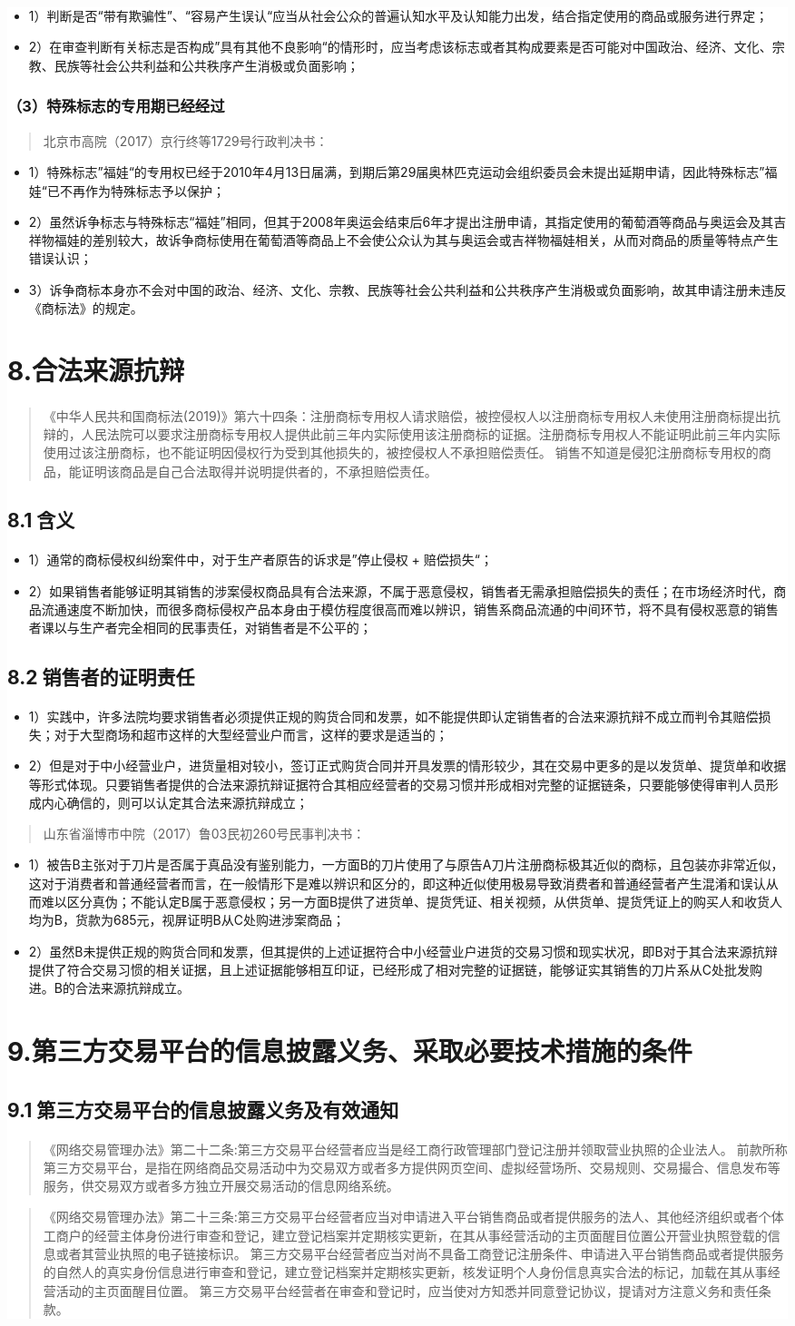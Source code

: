 - 1）判断是否“带有欺骗性”、“容易产生误认“应当从社会公众的普遍认知水平及认知能力出发，结合指定使用的商品或服务进行界定；

- 2）在审查判断有关标志是否构成”具有其他不良影响“的情形时，应当考虑该标志或者其构成要素是否可能对中国政治、经济、文化、宗教、民族等社会公共利益和公共秩序产生消极或负面影响；

### （3）特殊标志的专用期已经经过
> 北京市高院（2017）京行终等1729号行政判决书：

- 1）特殊标志”福娃“的专用权已经于2010年4月13日届满，到期后第29届奥林匹克运动会组织委员会未提出延期申请，因此特殊标志”福娃“已不再作为特殊标志予以保护；

- 2）虽然诉争标志与特殊标志“福娃”相同，但其于2008年奥运会结束后6年才提出注册申请，其指定使用的葡萄酒等商品与奥运会及其吉祥物福娃的差别较大，故诉争商标使用在葡萄酒等商品上不会使公众认为其与奥运会或吉祥物福娃相关，从而对商品的质量等特点产生错误认识；

- 3）诉争商标本身亦不会对中国的政治、经济、文化、宗教、民族等社会公共利益和公共秩序产生消极或负面影响，故其申请注册未违反《商标法》的规定。

# 8.合法来源抗辩
> 《中华人民共和国商标法(2019)》第六十四条：注册商标专用权人请求赔偿，被控侵权人以注册商标专用权人未使用注册商标提出抗辩的，人民法院可以要求注册商标专用权人提供此前三年内实际使用该注册商标的证据。注册商标专用权人不能证明此前三年内实际使用过该注册商标，也不能证明因侵权行为受到其他损失的，被控侵权人不承担赔偿责任。
销售不知道是侵犯注册商标专用权的商品，能证明该商品是自己合法取得并说明提供者的，不承担赔偿责任。

## 8.1 含义
- 1）通常的商标侵权纠纷案件中，对于生产者原告的诉求是”停止侵权 + 赔偿损失“；

- 2）如果销售者能够证明其销售的涉案侵权商品具有合法来源，不属于恶意侵权，销售者无需承担赔偿损失的责任；在市场经济时代，商品流通速度不断加快，而很多商标侵权产品本身由于模仿程度很高而难以辨识，销售系商品流通的中间环节，将不具有侵权恶意的销售者课以与生产者完全相同的民事责任，对销售者是不公平的；

## 8.2 销售者的证明责任
- 1）实践中，许多法院均要求销售者必须提供正规的购货合同和发票，如不能提供即认定销售者的合法来源抗辩不成立而判令其赔偿损失；对于大型商场和超市这样的大型经营业户而言，这样的要求是适当的；

- 2）但是对于中小经营业户，进货量相对较小，签订正式购货合同并开具发票的情形较少，其在交易中更多的是以发货单、提货单和收据等形式体现。只要销售者提供的合法来源抗辩证据符合其相应经营者的交易习惯并形成相对完整的证据链条，只要能够使得审判人员形成内心确信的，则可以认定其合法来源抗辩成立；

> 山东省淄博市中院（2017）鲁03民初260号民事判决书：

- 1）被告B主张对于刀片是否属于真品没有鉴别能力，一方面B的刀片使用了与原告A刀片注册商标极其近似的商标，且包装亦非常近似，这对于消费者和普通经营者而言，在一般情形下是难以辨识和区分的，即这种近似使用极易导致消费者和普通经营者产生混淆和误认从而难以区分真伪；不能认定B属于恶意侵权；另一方面B提供了进货单、提货凭证、相关视频，从供货单、提货凭证上的购买人和收货人均为B，货款为685元，视屏证明B从C处购进涉案商品；

- 2）虽然B未提供正规的购货合同和发票，但其提供的上述证据符合中小经营业户进货的交易习惯和现实状况，即B对于其合法来源抗辩提供了符合交易习惯的相关证据，且上述证据能够相互印证，已经形成了相对完整的证据链，能够证实其销售的刀片系从C处批发购进。B的合法来源抗辩成立。

# 9.第三方交易平台的信息披露义务、采取必要技术措施的条件
## 9.1 第三方交易平台的信息披露义务及有效通知
> 《网络交易管理办法》第二十二条:第三方交易平台经营者应当是经工商行政管理部门登记注册并领取营业执照的企业法人。
前款所称第三方交易平台，是指在网络商品交易活动中为交易双方或者多方提供网页空间、虚拟经营场所、交易规则、交易撮合、信息发布等服务，供交易双方或者多方独立开展交易活动的信息网络系统。 

> 《网络交易管理办法》第二十三条:第三方交易平台经营者应当对申请进入平台销售商品或者提供服务的法人、其他经济组织或者个体工商户的经营主体身份进行审查和登记，建立登记档案并定期核实更新，在其从事经营活动的主页面醒目位置公开营业执照登载的信息或者其营业执照的电子链接标识。 
第三方交易平台经营者应当对尚不具备工商登记注册条件、申请进入平台销售商品或者提供服务的自然人的真实身份信息进行审查和登记，建立登记档案并定期核实更新，核发证明个人身份信息真实合法的标记，加载在其从事经营活动的主页面醒目位置。
第三方交易平台经营者在审查和登记时，应当使对方知悉并同意登记协议，提请对方注意义务和责任条款。
